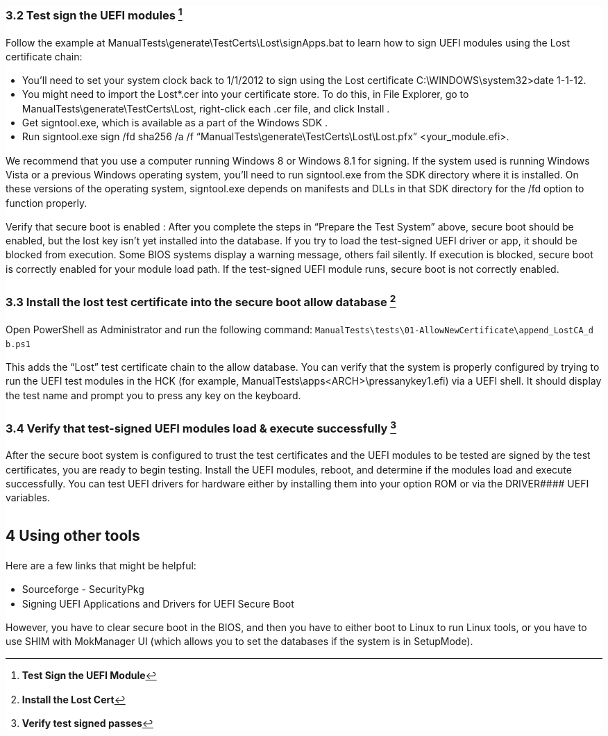 
### 3.2 Test sign the UEFI modules  [^22b]

Follow the example at ManualTests\generate\TestCerts\Lost\signApps.bat to learn how to sign UEFI modules using the Lost certificate chain:
* You’ll need to set your system clock back to 1/1/2012 to sign using the Lost certificate C:\WINDOWS\system32>date 1-1-12.
* You might need to import the Lost*.cer into your certificate store. To do this, in File Explorer, go to ManualTests\generate\TestCerts\Lost\, right-click each .cer file, and click Install .
* Get signtool.exe, which is available as a part of the Windows SDK .
* Run signtool.exe sign /fd sha256 /a /f “ManualTests\generate\TestCerts\Lost\Lost.pfx” <your_module.efi>.

We recommend that you use a computer running Windows 8 or Windows 8.1 for signing. If the system used is running Windows Vista or a previous Windows operating system, you’ll need to run signtool.exe from the SDK directory where it is installed. On these versions of the operating system, signtool.exe depends on manifests and DLLs in that SDK directory for the /fd option to function properly.

Verify that secure boot is enabled : After you complete the steps in “Prepare the Test System” above, secure boot should be enabled, but the lost key isn’t yet installed into the database. If you try to load the test-signed UEFI driver or app, it should be blocked from execution. Some BIOS systems display a warning message, others fail silently. If execution is blocked, secure boot is correctly enabled for your module load path. If the test-signed UEFI module runs, secure boot is not correctly enabled.

### 3.3 Install the lost test certificate into the secure boot allow database  [^22c]

Open PowerShell as Administrator and run the following command:
`ManualTests\tests\01-AllowNewCertificate\append_LostCA_db.ps1`

This adds the “Lost” test certificate chain to the allow database. You can verify that the system is properly configured by trying to run the UEFI test modules in the HCK (for example, ManualTests\apps\<ARCH>\pressanykey1.efi) via a UEFI shell. It should display the test name and prompt you to press any key on the keyboard.

### 3.4 Verify that test-signed UEFI modules load & execute successfully  [^22d]

After the secure boot system is configured to trust the test certificates and the UEFI modules to be tested are signed by the test certificates, you are ready to begin testing. Install the UEFI modules, reboot, and determine if the modules load and execute successfully. You can test UEFI drivers for hardware either by installing them into your option ROM or via the DRIVER#### UEFI variables.

## 4 Using other tools

Here are a few links that might be helpful:

* Sourceforge - SecurityPkg
* Signing UEFI Applications and Drivers for UEFI Secure Boot

However, you have to clear secure boot in the BIOS, and then you have to either boot to Linux to run Linux tools, or you have to use SHIM with MokManager UI (which allows you to set the databases if the system is in SetupMode).


[^1a]: <b>EV Certificate </b>
[^1b]: <b>Azure Active Directory Account </b>
[^2]: <b>Production Code Only </b>
[^3]: <b>External Public use Only </b>
[^4]: <b>No licenses under GPLv3 </b>
[^5]: <b>No known Malware Vectors  </b>
[^6]: <b>No known security vulnerabilities </b>
[^7]: <b>Pre-Submission Testing Document </b>
[^8]: <b>No EFI_RUNTIME_DRIVER </b>
[^9]: <b>no EFI Byte Code </b>
[^10]: <b>Special Requirements for Full Disk Encryption </b>
[^11]: <b>Special Requirements for Multi-Module submissions </b>
[^12]: <b>Special Requirements for SHIMs </b>
[^13]: <b>Special Requirements for iPXE </b>
[^13a]: <b>Branch from iPXE after commit [7428ab7] - Sept 2017</b>
[^13b]: <b>iPXE NFS Functionality removed </b>
[^13c]: <b>iPXE Wireless Functionality removed </b>
[^13d]: <b>non-UEFI loaders removed </b>
[^13e]: <b>Follow iPXE review document</b>
[^13f]: <b>Report **any/all** changes to ipxe code. </b>
[^14a]: <b>4kb page size</b>
[^14b]: <b>Do not combine Write with Execute</b>
[^15]: <b>DLL Characteristics</b>
[^16]: <b>Verify NX Compat</b>
[^17]: <b>No Self Modifying Code</b>
[^18]: <b>No loader for external Code</b>
[^18a]: <b>Code must maintain Write and Execute Exclusivity</b>
[^18b]: <b>Code must not allow allocated memory execution</b>
[^19]: <b>App should not touch bytes 0 through 4kb</b>
[^20]: <b>No code execution on stack</b>
[^21]: <b>Test Sign and verify UEFI modules</b>
[^21a]: <b>Sign your product with your Certificate</b>
[^21b]: <b>Add this certificate to the SercureBoot db</b>
[^22]: <b>Use the HCK to test</b>
[^22a]: <b>Prepare the Test System</b>
[^22b]: <b>Test Sign the UEFI Module</b>
[^22c]: <b>Install the Lost Cert</b>
[^22d]: <b>Verify test signed passes</b>
[^23]: <b>All reported bugs must be resolved</b>
[^24]: <b>imverify and imgtrust not necessary</b>
[^25]: <b>Only include required components to reduce attack surface</b>
[^26]: <b>Pre-Approved Components</b>
[^26a]: <b>DOWNLOAD_PROTO_HTTPS - https download</b>
[^26b]: <b>HTTP_AUTH_NTLM - NTLM authentication</b>
[^26c]: <b>HTTP_ENC_PEERDIST - Branch Cache</b>
[^26d]: <b>IMAGE_GZIP - gzip Compression</b>
[^26e]: <b>IMAGE_CMD - ImgMgmt commands</b>
[^26f]: <b>FORM_CMD - Form commands</b>
[^26g]: <b>NSLOOKUP_CMD - DNS resolving command</b>
[^26h]: <b>REBOOT_CMD - Reboot command</b>
[^26i]: <b>POWEROFF_CMD - Power off command</b>
[^26j]: <b>PARAM_CMD - Request parameter commands</b>
[^26k]: <b>NEIGHBOUR_CMD - Neighbour management</b>
[^26l]: <b>PING_CMD - Ping command</b>
[^26m]: <b>CONSOLE_CMD - Console command</b>
[^26n]: <b>IPSTAT_CMD - IP statistics commands</b>
[^26o]: <b>NTP_CMD - NTP commands</b>
[^26p]: <b>CERT_CMD - Certificate commands</b>
[^26q]: <b>IMAGE_ARCHIVE_CMD - uncompress files</b>
[^27]: <b>imgtrust allows for self-signed images to be loaded</b>
[^28]: <b>Remove gdbstub</b>